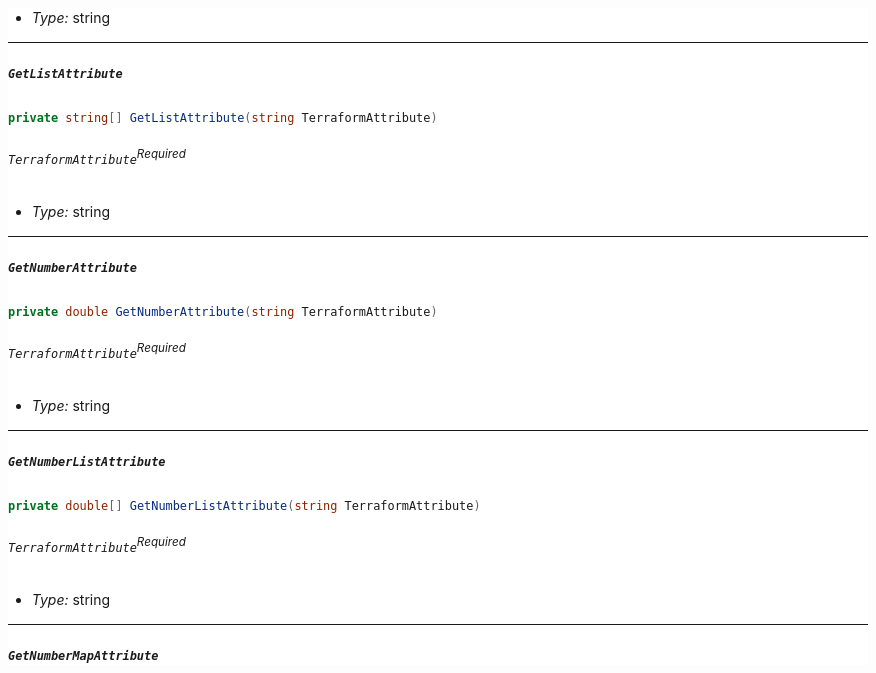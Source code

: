 - *Type:* string

---

##### `GetListAttribute` <a name="GetListAttribute" id="@cdktf/provider-launchdarkly.segment.SegmentIncludedContextsOutputReference.getListAttribute"></a>

```csharp
private string[] GetListAttribute(string TerraformAttribute)
```

###### `TerraformAttribute`<sup>Required</sup> <a name="TerraformAttribute" id="@cdktf/provider-launchdarkly.segment.SegmentIncludedContextsOutputReference.getListAttribute.parameter.terraformAttribute"></a>

- *Type:* string

---

##### `GetNumberAttribute` <a name="GetNumberAttribute" id="@cdktf/provider-launchdarkly.segment.SegmentIncludedContextsOutputReference.getNumberAttribute"></a>

```csharp
private double GetNumberAttribute(string TerraformAttribute)
```

###### `TerraformAttribute`<sup>Required</sup> <a name="TerraformAttribute" id="@cdktf/provider-launchdarkly.segment.SegmentIncludedContextsOutputReference.getNumberAttribute.parameter.terraformAttribute"></a>

- *Type:* string

---

##### `GetNumberListAttribute` <a name="GetNumberListAttribute" id="@cdktf/provider-launchdarkly.segment.SegmentIncludedContextsOutputReference.getNumberListAttribute"></a>

```csharp
private double[] GetNumberListAttribute(string TerraformAttribute)
```

###### `TerraformAttribute`<sup>Required</sup> <a name="TerraformAttribute" id="@cdktf/provider-launchdarkly.segment.SegmentIncludedContextsOutputReference.getNumberListAttribute.parameter.terraformAttribute"></a>

- *Type:* string

---

##### `GetNumberMapAttribute` <a name="GetNumberMapAttribute" id="@cdktf/provider-launchdarkly.segment.SegmentIncludedContextsOutputReference.getNumberMapAttribute"></a>
